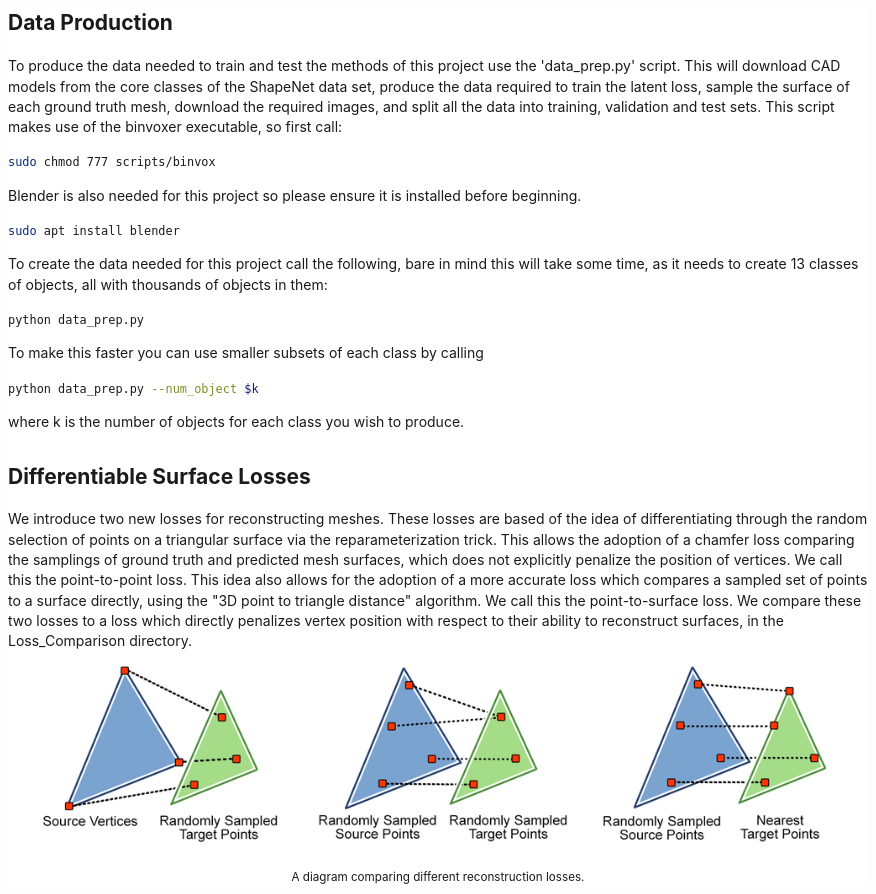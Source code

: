 ## Data Production
 To produce the data needed to train and test the methods of this project use the 'data_prep.py' script. This will download CAD models from the core classes of the ShapeNet data set, produce the data required to train the latent loss, sample the surface of each ground truth mesh, download the required images, and split all the data into training, validation and test sets. This script makes use of the binvoxer executable, so first call:
 ```bash
sudo chmod 777 scripts/binvox 
```
Blender is also needed for this project so please ensure it is installed before beginning. 
 ```bash
sudo apt install blender
```
To create the data needed for this project call the following, bare in mind this will take some time, as it needs to create 13 classes of objects, all with thousands of objects in them:
 ```bash
python data_prep.py
```
To make this faster you can use smaller subsets of each class by calling 
 ```bash
python data_prep.py --num_object $k
```
where k is the number of objects for each class you wish to produce.

## Differentiable Surface Losses
We introduce two new losses for reconstructing meshes. These losses are based of the idea of differentiating through the random selection of points on a triangular surface via the reparameterization trick. This allows the adoption of a chamfer loss comparing the samplings of ground truth and predicted mesh surfaces, which does not explicitly penalize the position of vertices. We call this the point-to-point loss. This idea also allows for the adoption of a more accurate loss which compares a sampled set of points to a surface directly, using the "3D point to triangle distance" algorithm. We call this the point-to-surface loss. We compare these two losses to a loss which directly penalizes vertex position with respect to their ability to reconstruct surfaces, in the Loss_Comparison directory. 



<p align="center">
  <img  src="images/loss_comparison.png"  >
</p>
<p align="center">
<sub> A diagram comparing different reconstruction losses. </sub>
 </p>
